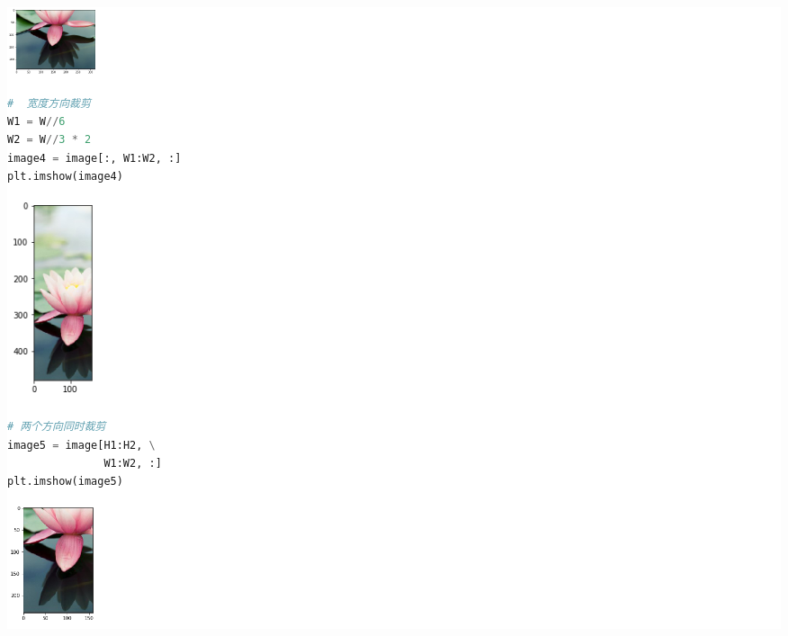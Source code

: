 <img src="examples/lotus_03.png" alt="lotus_03" width="100"/>

```python
#  宽度方向裁剪
W1 = W//6
W2 = W//3 * 2
image4 = image[:, W1:W2, :]
plt.imshow(image4)
```

<img src="examples/lotus_04.png" alt="lotus_04" width="100"/>

```python
# 两个方向同时裁剪
image5 = image[H1:H2, \
               W1:W2, :]
plt.imshow(image5)
```

<img src="examples/lotus_05.png" alt="lotus_05" width="100"/>
